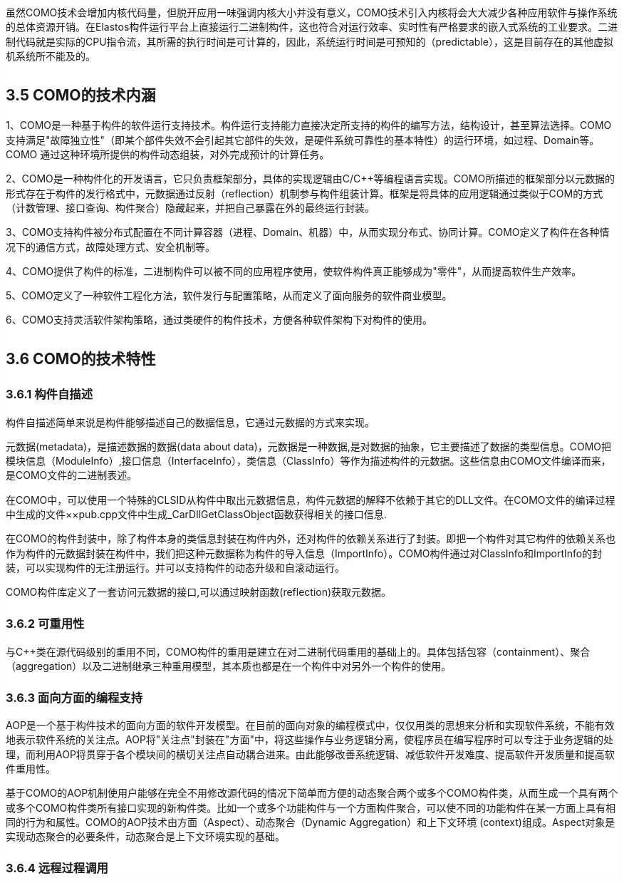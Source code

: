 虽然COMO技术会增加内核代码量，但脱开应用一味强调内核大小并没有意义，COMO技术引入内核将会大大减少各种应用软件与操作系统的总体资源开销。在Elastos构件运行平台上直接运行二进制构件，这也符合对运行效率、实时性有严格要求的嵌入式系统的工业要求。二进制代码就是实际的CPU指令流，其所需的执行时间是可计算的，因此，系统运行时间是可预知的（predictable），这是目前存在的其他虚拟机系统所不能及的。

3.5 COMO的技术内涵
-----------------

1、COMO是一种基于构件的软件运行支持技术。构件运行支持能力直接决定所支持的构件的编写方法，结构设计，甚至算法选择。COMO支持满足"故障独立性"（即某个部件失效不会引起其它部件的失效，是硬件系统可靠性的基本特性）的运行环境，如过程、Domain等。COMO
通过这种环境所提供的构件动态组装，对外完成预计的计算任务。

2、COMO是一种构件化的开发语言，它只负责框架部分，具体的实现逻辑由C/C++等编程语言实现。COMO所描述的框架部分以元数据的形式存在于构件的发行格式中，元数据通过反射（reflection）机制参与构件组装计算。框架是将具体的应用逻辑通过类似于COM的方式（计数管理、接口查询、构件聚合）隐藏起来，并把自己暴露在外的最终运行封装。

3、COMO支持构件被分布式配置在不同计算容器（进程、Domain、机器）中，从而实现分布式、协同计算。COMO定义了构件在各种情况下的通信方式，故障处理方式、安全机制等。

4、COMO提供了构件的标准，二进制构件可以被不同的应用程序使用，使软件构件真正能够成为"零件"，从而提高软件生产效率。

5、COMO定义了一种软件工程化方法，软件发行与配置策略，从而定义了面向服务的软件商业模型。

6、COMO支持灵活软件架构策略，通过类硬件的构件技术，方便各种软件架构下对构件的使用。

3.6 COMO的技术特性
-----------------

### 3.6.1 构件自描述

构件自描述简单来说是构件能够描述自己的数据信息，它通过元数据的方式来实现。

元数据(metadata)，是描述数据的数据(data about
data)，元数据是一种数据,是对数据的抽象，它主要描述了数据的类型信息。COMO把模块信息（ModuleInfo）,接口信息（InterfaceInfo），类信息（ClassInfo）等作为描述构件的元数据。这些信息由COMO文件编译而来，是COMO文件的二进制表述。

在COMO中，可以使用一个特殊的CLSID从构件中取出元数据信息，构件元数据的解释不依赖于其它的DLL文件。在COMO文件的编译过程中生成的文件××pub.cpp文件中生成_CarDllGetClassObject函数获得相关的接口信息.

在COMO的构件封装中，除了构件本身的类信息封装在构件内外，还对构件的依赖关系进行了封装。即把一个构件对其它构件的依赖关系也作为构件的元数据封装在构件中，我们把这种元数据称为构件的导入信息（ImportInfo）。COMO构件通过对ClassInfo和ImportInfo的封装，可以实现构件的无注册运行。并可以支持构件的动态升级和自滚动运行。

COMO构件库定义了一套访问元数据的接口,可以通过映射函数(reflection)获取元数据。

### 3.6.2 可重用性

与C++类在源代码级别的重用不同，COMO构件的重用是建立在对二进制代码重用的基础上的。具体包括包容（containment）、聚合（aggregation）以及二进制继承三种重用模型，其本质也都是在一个构件中对另外一个构件的使用。

### 3.6.3 面向方面的编程支持

AOP是一个基于构件技术的面向方面的软件开发模型。在目前的面向对象的编程模式中，仅仅用类的思想来分析和实现软件系统，不能有效地表示软件系统的关注点。AOP将"关注点"封装在"方面"中，将这些操作与业务逻辑分离，使程序员在编写程序时可以专注于业务逻辑的处理，而利用AOP将贯穿于各个模块间的横切关注点自动耦合进来。由此能够改善系统逻辑、减低软件开发难度、提高软件开发质量和提高软件重用性。

基于COMO的AOP机制使用户能够在完全不用修改源代码的情况下简单而方便的动态聚合两个或多个COMO构件类，从而生成一个具有两个或多个COMO构件类所有接口实现的新构件类。比如一个或多个功能构件与一个方面构件聚合，可以使不同的功能构件在某一方面上具有相同的行为和属性。COMO的AOP技术由方面（Aspect）、动态聚合（Dynamic
Aggregation）和上下文环境
(context)组成。Aspect对象是实现动态聚合的必要条件，动态聚合是上下文环境实现的基础。

### 3.6.4 远程过程调用
